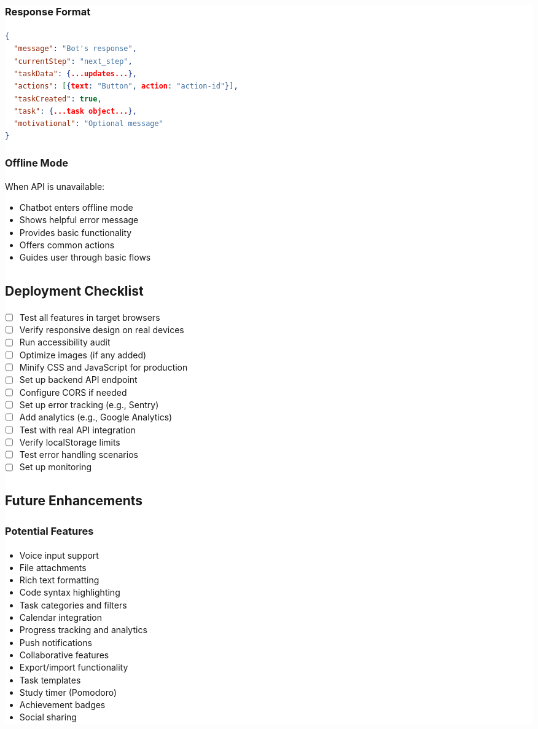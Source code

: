 ### Response Format
```json
{
  "message": "Bot's response",
  "currentStep": "next_step",
  "taskData": {...updates...},
  "actions": [{text: "Button", action: "action-id"}],
  "taskCreated": true,
  "task": {...task object...},
  "motivational": "Optional message"
}
```

### Offline Mode
When API is unavailable:
- Chatbot enters offline mode
- Shows helpful error message
- Provides basic functionality
- Offers common actions
- Guides user through basic flows

## Deployment Checklist

- [ ] Test all features in target browsers
- [ ] Verify responsive design on real devices
- [ ] Run accessibility audit
- [ ] Optimize images (if any added)
- [ ] Minify CSS and JavaScript for production
- [ ] Set up backend API endpoint
- [ ] Configure CORS if needed
- [ ] Set up error tracking (e.g., Sentry)
- [ ] Add analytics (e.g., Google Analytics)
- [ ] Test with real API integration
- [ ] Verify localStorage limits
- [ ] Test error handling scenarios
- [ ] Set up monitoring

## Future Enhancements

### Potential Features
- Voice input support
- File attachments
- Rich text formatting
- Code syntax highlighting
- Task categories and filters
- Calendar integration
- Progress tracking and analytics
- Push notifications
- Collaborative features
- Export/import functionality
- Task templates
- Study timer (Pomodoro)
- Achievement badges
- Social sharing
